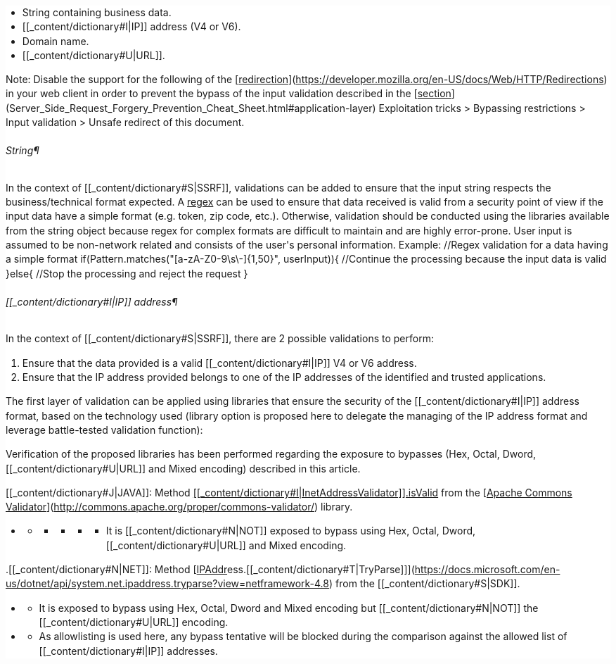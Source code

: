 - String containing business data.
- [[_content/dictionary#I|IP]] address (V4 or V6).
- Domain name.
- [[_content/dictionary#U|URL]].

Note: Disable the support for the following of the [[redirection](https://developer.mozilla.org/en-[[_content/dictionary#U|US]]/docs/Web/[[_content/dictionary#H|HTTP]]/Redirections)](https://developer.mozilla.org/en-US/docs/Web/HTTP/Redirections) in your web client in order to prevent the bypass of the input validation described in the [[section](Server_Side_Request_Forgery_Prevention_Cheat_Sheet.html#network-layer)](Server_Side_Request_Forgery_Prevention_Cheat_Sheet.html#application-layer) Exploitation tricks > Bypassing restrictions > Input validation > Unsafe redirect of this document.
###### String¶
In the context of [[_content/dictionary#S|SSRF]], validations can be added to ensure that the input string respects the business/technical format expected.
A [regex](https://www.regular-expressions.info/) can be used to ensure that data received is valid from a security point of view if the input data have a simple format (e.g. token, zip code, etc.). Otherwise, validation should be conducted using the libraries available from the string object because regex for complex formats are difficult to maintain and are highly error-prone.
User input is assumed to be non-network related and consists of the user's personal information.
Example:
//Regex validation for a data having a simple format
if(Pattern.matches("[a-zA-Z0-9\\s\\-]{1,50}", userInput)){
    //Continue the processing because the input data is valid
}else{
    //Stop the processing and reject the request
}

###### [[_content/dictionary#I|IP]] address¶
In the context of [[_content/dictionary#S|SSRF]], there are 2 possible validations to perform:

1. Ensure that the data provided is a valid [[_content/dictionary#I|IP]] V4 or V6 address.
2. Ensure that the IP address provided belongs to one of the IP addresses of the identified and trusted applications.

The first layer of validation can be applied using libraries that ensure the security of the [[_content/dictionary#I|IP]] address format, based on the technology used (library option is proposed here to delegate the managing of the IP address format and leverage battle-tested validation function):

Verification of the proposed libraries has been performed regarding the exposure to bypasses (Hex, Octal, Dword, [[_content/dictionary#U|URL]] and Mixed encoding) described in this article.

[[_content/dictionary#J|JAVA]]: Method [[[_content/dictionary#I|InetAddressValidator]].isValid](http://commons.apache.org/proper/commons-validator/apidocs/org/apache/commons/validator/routines/InetAddressValidator.html#isValid(java.lang.String)) from the [[Apache Commons Validator](http://commons.apache.org/proper/commons-validator/)](http://commons.apache.org/proper/commons-validator/) library.
- - - - - - It is [[_content/dictionary#N|NOT]] exposed to bypass using Hex, Octal, Dword, [[_content/dictionary#U|URL]] and Mixed encoding.

.[[_content/dictionary#N|NET]]: Method [[IPAddr](https://ruby-doc.org/stdlib-2.0.0/libdoc/ipaddr/rdoc/IPAddr.html)ess.[[_content/dictionary#T|TryParse]]](https://docs.microsoft.com/en-us/dotnet/api/system.net.ipaddress.tryparse?view=netframework-4.8) from the [[_content/dictionary#S|SDK]].
- - It is exposed to bypass using Hex, Octal, Dword and Mixed encoding but [[_content/dictionary#N|NOT]] the [[_content/dictionary#U|URL]] encoding.
- - As allowlisting is used here, any bypass tentative will be blocked during the comparison against the allowed list of [[_content/dictionary#I|IP]] addresses.

